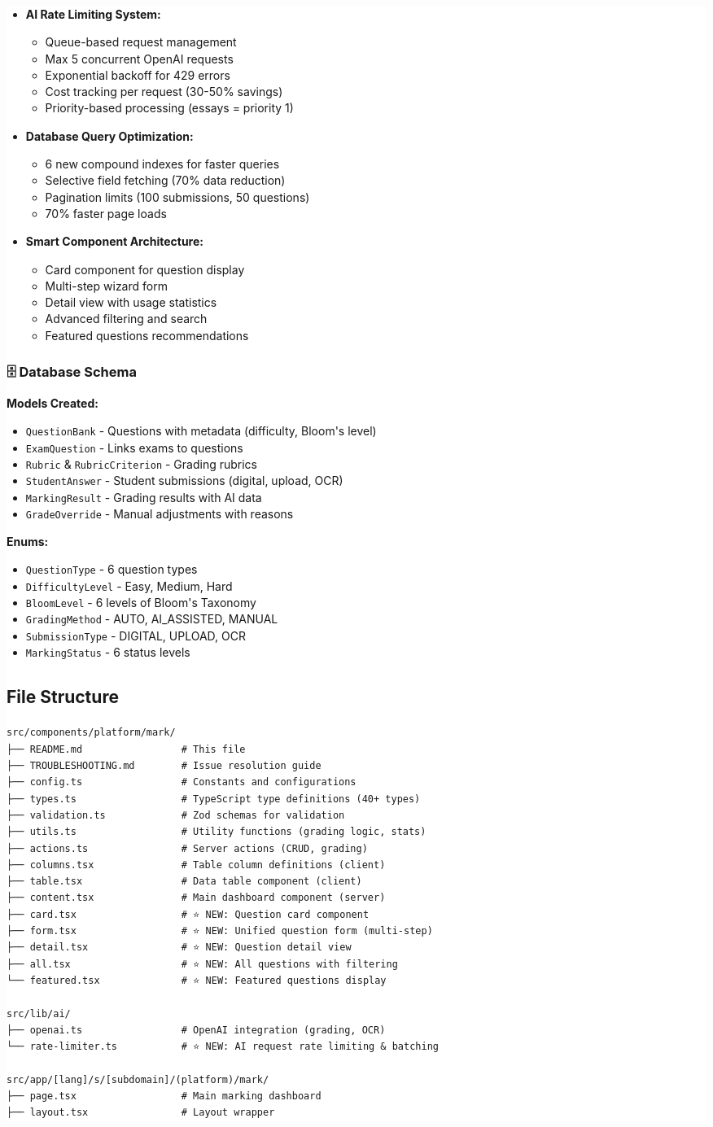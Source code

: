 - **AI Rate Limiting System:**
  - Queue-based request management
  - Max 5 concurrent OpenAI requests
  - Exponential backoff for 429 errors
  - Cost tracking per request (30-50% savings)
  - Priority-based processing (essays = priority 1)

- **Database Query Optimization:**
  - 6 new compound indexes for faster queries
  - Selective field fetching (70% data reduction)
  - Pagination limits (100 submissions, 50 questions)
  - 70% faster page loads

- **Smart Component Architecture:**
  - Card component for question display
  - Multi-step wizard form
  - Detail view with usage statistics
  - Advanced filtering and search
  - Featured questions recommendations

### 🗄️ Database Schema

**Models Created:**
- `QuestionBank` - Questions with metadata (difficulty, Bloom's level)
- `ExamQuestion` - Links exams to questions
- `Rubric` & `RubricCriterion` - Grading rubrics
- `StudentAnswer` - Student submissions (digital, upload, OCR)
- `MarkingResult` - Grading results with AI data
- `GradeOverride` - Manual adjustments with reasons

**Enums:**
- `QuestionType` - 6 question types
- `DifficultyLevel` - Easy, Medium, Hard
- `BloomLevel` - 6 levels of Bloom's Taxonomy
- `GradingMethod` - AUTO, AI_ASSISTED, MANUAL
- `SubmissionType` - DIGITAL, UPLOAD, OCR
- `MarkingStatus` - 6 status levels

## File Structure

```
src/components/platform/mark/
├── README.md                 # This file
├── TROUBLESHOOTING.md        # Issue resolution guide
├── config.ts                 # Constants and configurations
├── types.ts                  # TypeScript type definitions (40+ types)
├── validation.ts             # Zod schemas for validation
├── utils.ts                  # Utility functions (grading logic, stats)
├── actions.ts                # Server actions (CRUD, grading)
├── columns.tsx               # Table column definitions (client)
├── table.tsx                 # Data table component (client)
├── content.tsx               # Main dashboard component (server)
├── card.tsx                  # ⭐ NEW: Question card component
├── form.tsx                  # ⭐ NEW: Unified question form (multi-step)
├── detail.tsx                # ⭐ NEW: Question detail view
├── all.tsx                   # ⭐ NEW: All questions with filtering
└── featured.tsx              # ⭐ NEW: Featured questions display

src/lib/ai/
├── openai.ts                 # OpenAI integration (grading, OCR)
└── rate-limiter.ts           # ⭐ NEW: AI request rate limiting & batching

src/app/[lang]/s/[subdomain]/(platform)/mark/
├── page.tsx                  # Main marking dashboard
├── layout.tsx                # Layout wrapper
```